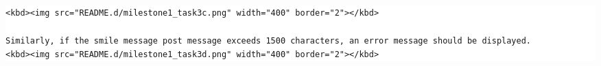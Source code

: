     <kbd><img src="README.d/milestone1_task3c.png" width="400" border="2"></kbd>

    Similarly, if the smile message post message exceeds 1500 characters, an error message should be displayed.  
    <kbd><img src="README.d/milestone1_task3d.png" width="400" border="2"></kbd>
